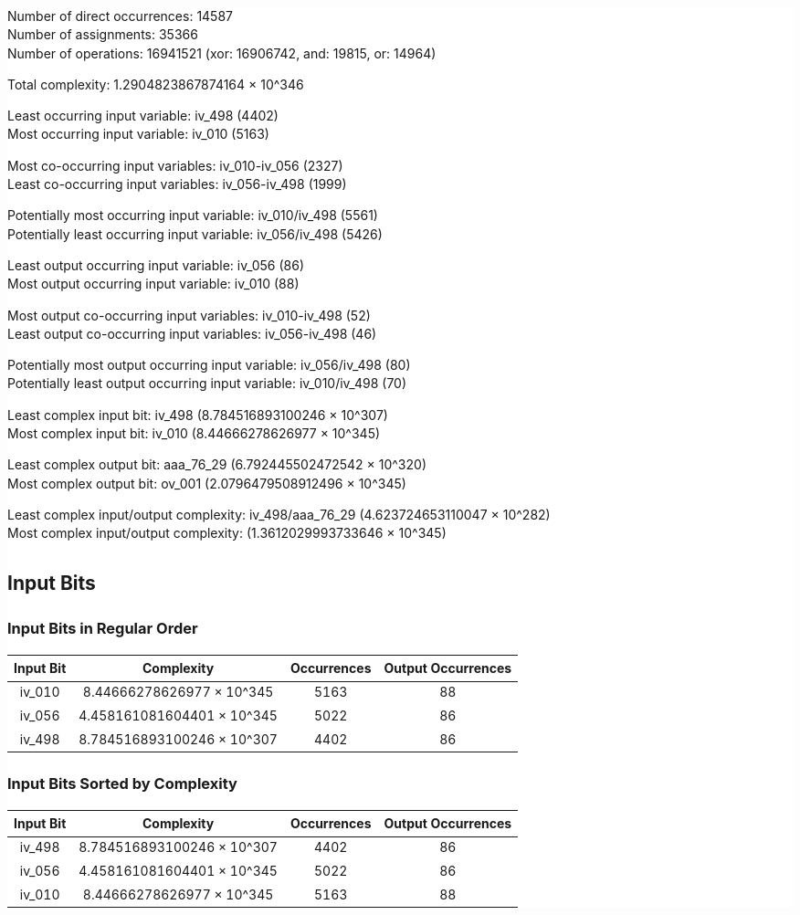Number of direct occurrences: 14587  
Number of assignments: 35366  
Number of operations: 16941521
(xor: 16906742,
and: 19815,
or: 14964)

Total complexity: 1.2904823867874164 × 10^346

Least occurring input variable: iv_498 (4402)  
Most occurring input variable: iv_010 (5163)

Most co-occurring input variables: iv_010-iv_056 (2327)  
Least co-occurring input variables: iv_056-iv_498 (1999)

Potentially most occurring input variable: iv_010/iv_498 (5561)  
Potentially least occurring input variable: iv_056/iv_498 (5426)

Least output occurring input variable: iv_056 (86)  
Most output occurring input variable: iv_010 (88)

Most output co-occurring input variables: iv_010-iv_498 (52)  
Least output co-occurring input variables: iv_056-iv_498 (46)

Potentially most output occurring input variable: iv_056/iv_498 (80)  
Potentially least output occurring input variable: iv_010/iv_498 (70)

Least complex input bit: iv_498 (8.784516893100246 × 10^307)  
Most complex input bit: iv_010 (8.44666278626977 × 10^345)

Least complex output bit: aaa_76_29 (6.792445502472542 × 10^320)  
Most complex output bit: ov_001 (2.0796479508912496 × 10^345)

Least complex input/output complexity: iv_498/aaa_76_29 (4.623724653110047 × 10^282)  
Most complex input/output complexity:  (1.3612029993733646 × 10^345)

## Input Bits

### Input Bits in Regular Order

| Input Bit | Complexity | Occurrences | Output Occurrences |
|:---------:|:----------:|:-----------:|:------------------:|
| iv_010 | 8.44666278626977 × 10^345 | 5163 | 88 |
| iv_056 | 4.458161081604401 × 10^345 | 5022 | 86 |
| iv_498 | 8.784516893100246 × 10^307 | 4402 | 86 |

### Input Bits Sorted by Complexity

| Input Bit | Complexity | Occurrences | Output Occurrences |
|:---------:|:----------:|:-----------:|:------------------:|
| iv_498 | 8.784516893100246 × 10^307 | 4402 | 86 |
| iv_056 | 4.458161081604401 × 10^345 | 5022 | 86 |
| iv_010 | 8.44666278626977 × 10^345 | 5163 | 88 |
